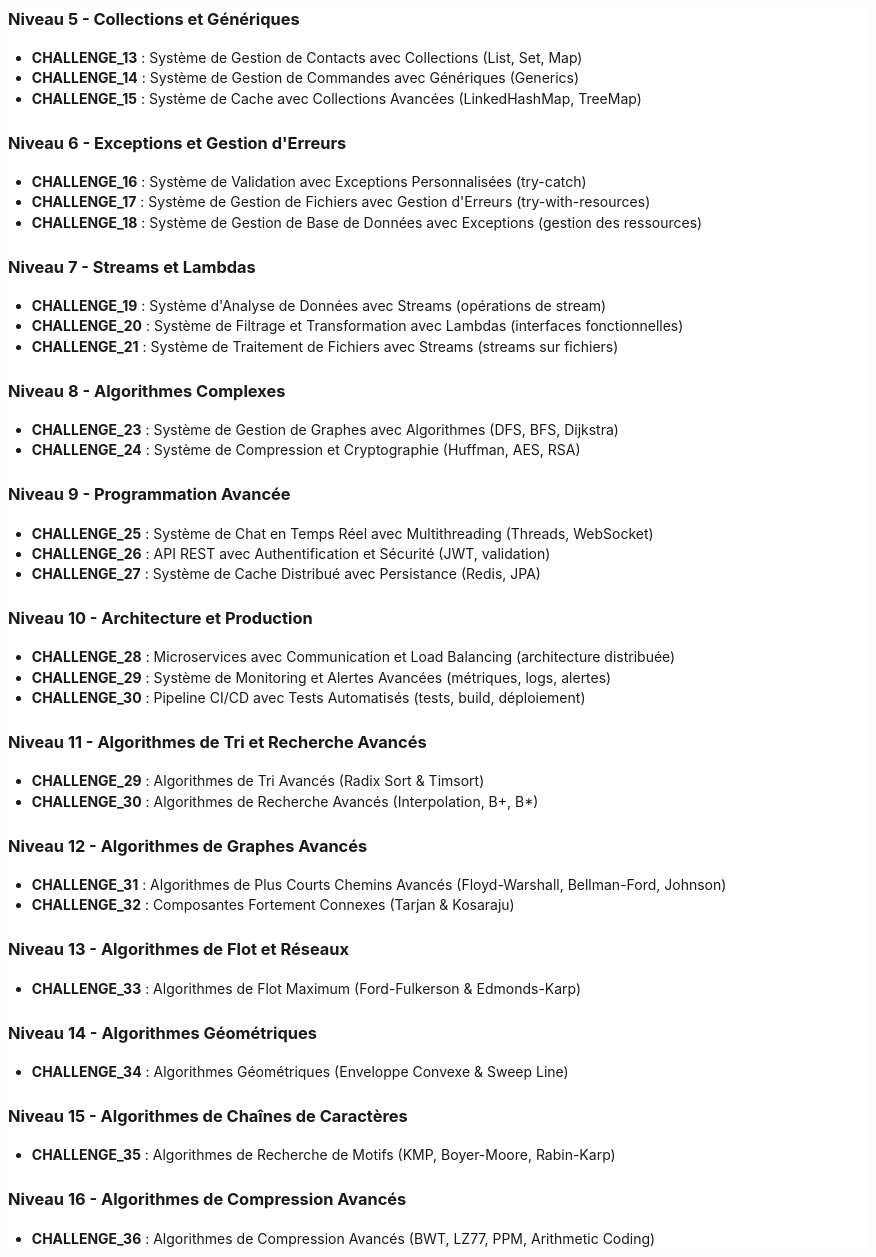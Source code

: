### Niveau 5 - Collections et Génériques
- **CHALLENGE_13** : Système de Gestion de Contacts avec Collections (List, Set, Map)
- **CHALLENGE_14** : Système de Gestion de Commandes avec Génériques (Generics)
- **CHALLENGE_15** : Système de Cache avec Collections Avancées (LinkedHashMap, TreeMap)

### Niveau 6 - Exceptions et Gestion d'Erreurs
- **CHALLENGE_16** : Système de Validation avec Exceptions Personnalisées (try-catch)
- **CHALLENGE_17** : Système de Gestion de Fichiers avec Gestion d'Erreurs (try-with-resources)
- **CHALLENGE_18** : Système de Gestion de Base de Données avec Exceptions (gestion des ressources)

### Niveau 7 - Streams et Lambdas
- **CHALLENGE_19** : Système d'Analyse de Données avec Streams (opérations de stream)
- **CHALLENGE_20** : Système de Filtrage et Transformation avec Lambdas (interfaces fonctionnelles)
- **CHALLENGE_21** : Système de Traitement de Fichiers avec Streams (streams sur fichiers)

### Niveau 8 - Algorithmes Complexes
- **CHALLENGE_23** : Système de Gestion de Graphes avec Algorithmes (DFS, BFS, Dijkstra)
- **CHALLENGE_24** : Système de Compression et Cryptographie (Huffman, AES, RSA)

### Niveau 9 - Programmation Avancée
- **CHALLENGE_25** : Système de Chat en Temps Réel avec Multithreading (Threads, WebSocket)
- **CHALLENGE_26** : API REST avec Authentification et Sécurité (JWT, validation)
- **CHALLENGE_27** : Système de Cache Distribué avec Persistance (Redis, JPA)

### Niveau 10 - Architecture et Production
- **CHALLENGE_28** : Microservices avec Communication et Load Balancing (architecture distribuée)
- **CHALLENGE_29** : Système de Monitoring et Alertes Avancées (métriques, logs, alertes)
- **CHALLENGE_30** : Pipeline CI/CD avec Tests Automatisés (tests, build, déploiement)

### Niveau 11 - Algorithmes de Tri et Recherche Avancés
- **CHALLENGE_29** : Algorithmes de Tri Avancés (Radix Sort & Timsort)
- **CHALLENGE_30** : Algorithmes de Recherche Avancés (Interpolation, B+, B*)

### Niveau 12 - Algorithmes de Graphes Avancés
- **CHALLENGE_31** : Algorithmes de Plus Courts Chemins Avancés (Floyd-Warshall, Bellman-Ford, Johnson)
- **CHALLENGE_32** : Composantes Fortement Connexes (Tarjan & Kosaraju)

### Niveau 13 - Algorithmes de Flot et Réseaux
- **CHALLENGE_33** : Algorithmes de Flot Maximum (Ford-Fulkerson & Edmonds-Karp)

### Niveau 14 - Algorithmes Géométriques
- **CHALLENGE_34** : Algorithmes Géométriques (Enveloppe Convexe & Sweep Line)

### Niveau 15 - Algorithmes de Chaînes de Caractères
- **CHALLENGE_35** : Algorithmes de Recherche de Motifs (KMP, Boyer-Moore, Rabin-Karp)

### Niveau 16 - Algorithmes de Compression Avancés
- **CHALLENGE_36** : Algorithmes de Compression Avancés (BWT, LZ77, PPM, Arithmetic Coding)
